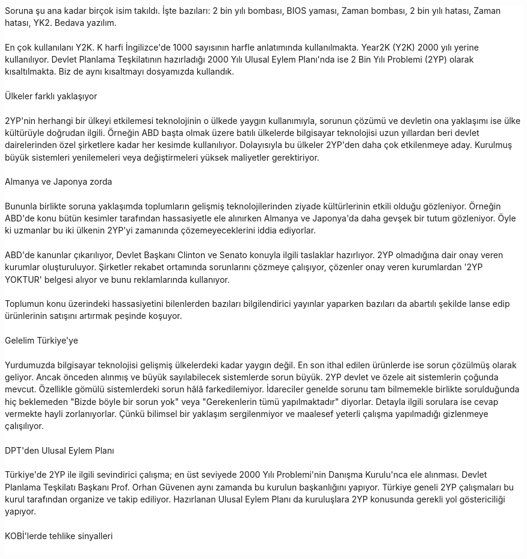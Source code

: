    Soruna şu ana kadar birçok isim takıldı. İşte bazıları: 2 bin yılı bombası, BIOS yaması, Zaman bombası, 2 bin yılı hatası, Zaman hatası, YK2. Bedava yazılım.
   <br/>
   <br/>
   En çok kullanılanı Y2K. K harfi İngilizce'de 1000 sayısının harfle anlatımında kullanılmakta. Year2K (Y2K) 2000 yılı yerine kullanılıyor. Devlet Planlama Teşkilatının hazırladığı 2000 Yılı Ulusal Eylem Planı'nda ise 2 Bin Yılı Problemi (2YP) olarak kısaltılmakta. Biz de aynı kısaltmayı dosyamızda kullandık.
   <br/>
   <br/>
   Ülkeler farklı yaklaşıyor
   <br/>
   <br/>
   2YP'nin herhangi bir ülkeyi etkilemesi teknolojinin o ülkede yaygın kullanımıyla, sorunun çözümü ve devletin ona yaklaşımı ise ülke kültürüyle doğrudan ilgili. Örneğin ABD başta olmak üzere batılı ülkelerde bilgisayar teknolojisi uzun yıllardan beri devlet dairelerinden özel şirketlere kadar her kesimde kullanılıyor. Dolayısıyla bu ülkeler 2YP'den daha çok etkilenmeye aday. Kurulmuş büyük sistemleri yenilemeleri veya değiştirmeleri yüksek maliyetler gerektiriyor.
   <br/>
   <br/>
   Almanya ve Japonya zorda
   <br/>
   <br/>
   Bununla birlikte soruna yaklaşımda toplumların gelişmiş teknolojilerinden ziyade kültürlerinin etkili olduğu gözleniyor. Örneğin ABD'de konu bütün kesimler tarafından hassasiyetle ele alınırken Almanya ve Japonya'da daha gevşek bir tutum gözleniyor. Öyle ki uzmanlar bu iki ülkenin 2YP'yi zamanında çözemeyeceklerini iddia ediyorlar.
   <br/>
   <br/>
   ABD'de kanunlar çıkarılıyor, Devlet Başkanı Clinton ve Senato konuyla ilgili taslaklar hazırlıyor. 2YP olmadığına dair onay veren kurumlar oluşturuluyor. Şirketler rekabet ortamında sorunlarını çözmeye çalışıyor, çözenler onay veren kurumlardan '2YP YOKTUR' belgesi alıyor ve bunu reklamlarında kullanıyor.
   <br/>
   <br/>
   Toplumun konu üzerindeki hassasiyetini bilenlerden bazıları bilgilendirici yayınlar yaparken bazıları da abartılı şekilde lanse edip ürünlerinin satışını artırmak peşinde koşuyor.
   <br/>
   <br/>
   Gelelim Türkiye'ye
   <br/>
   <br/>
   Yurdumuzda bilgisayar teknolojisi gelişmiş ülkelerdeki kadar yaygın değil. En son ithal edilen ürünlerde ise sorun çözülmüş olarak geliyor. Ancak önceden alınmış ve büyük sayılabilecek sistemlerde sorun büyük. 2YP devlet ve özele ait sistemlerin çoğunda mevcut. Özellikle gömülü sistemlerdeki sorun hâlâ farkedilemiyor. İdareciler genelde sorunu tam bilmemekle birlikte sorulduğunda hiç beklemeden "Bizde böyle bir sorun yok" veya "Gerekenlerin tümü yapılmaktadır" diyorlar. Detayla ilgili sorulara ise cevap vermekte hayli zorlanıyorlar. Çünkü bilimsel bir yaklaşım sergilenmiyor ve maalesef yeterli çalışma yapılmadığı gizlenmeye çalışılıyor.
   <br/>
   <br/>
   DPT'den Ulusal Eylem Planı
   <br/>
   <br/>
   Türkiye'de 2YP ile ilgili sevindirici çalışma; en üst seviyede 2000 Yılı Problemi'nin Danışma Kurulu'nca ele alınması. Devlet Planlama Teşkilatı Başkanı Prof. Orhan Güvenen aynı zamanda bu kurulun başkanlığını yapıyor. Türkiye geneli 2YP çalışmaları bu kurul tarafından organize ve takip ediliyor. Hazırlanan Ulusal Eylem Planı da kuruluşlara 2YP konusunda gerekli yol göstericiliği yapıyor.
   <br/>
   <br/>
   KOBİ'lerde tehlike sinyalleri
   <br/>
   <br/>